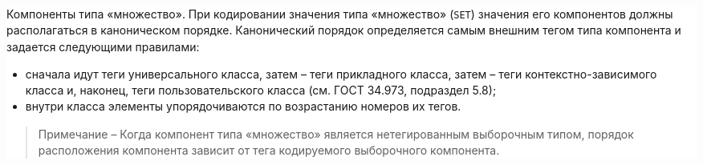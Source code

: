 Компоненты типа «множество». При кодировании значения типа «множество» 
(`SET`) значения его компонентов должны располагаться в каноническом 
порядке. Канонический порядок определяется самым внешним тегом типа 
компонента и задается следующими правилами: 

- сначала идут теги универсального класса, затем – теги прикладного класса,
затем – теги контекстно-зависимого класса и, наконец, теги пользовательского
класса (см. ГОСТ 34.973, подраздел 5.8);
- внутри класса элементы упорядочиваются по возрастанию номеров их тегов.

>Примечание – Когда компонент типа «множество» является нетегированным 
выборочным типом, порядок расположения компонента зависит от тега 
кодируемого выборочного компонента. 
